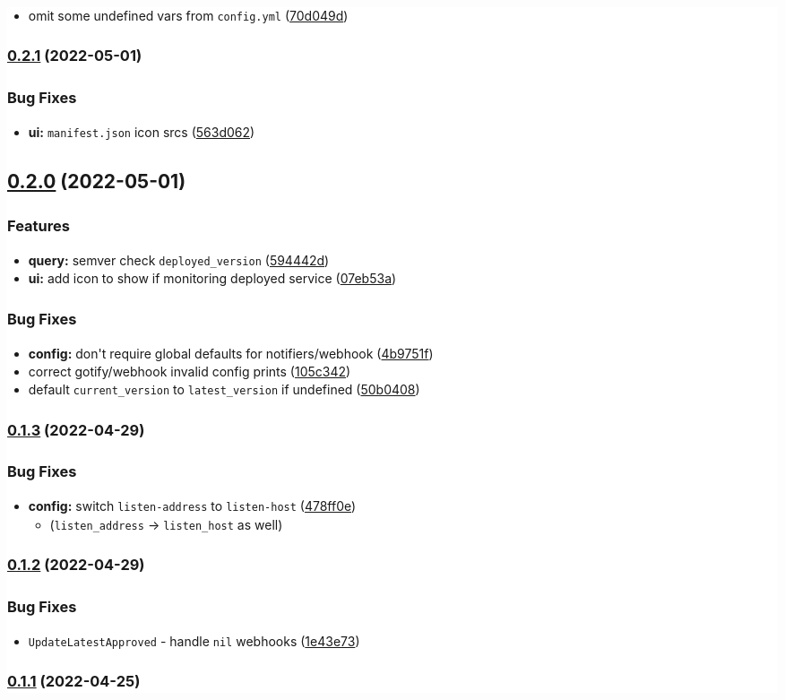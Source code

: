 * omit some undefined vars from `config.yml` ([70d049d](https://github.com/release-argus/Argus/commit/70d049daa37247e4199f1e85d3c4b7e30b356454))

### [0.2.1](https://github.com/release-argus/Argus/compare/0.2.0...0.2.1) (2022-05-01)


### Bug Fixes

* **ui:** `manifest.json` icon srcs ([563d062](https://github.com/release-argus/Argus/commit/563d062f4196391bab37900f5b1ced420052c487))

## [0.2.0](https://github.com/release-argus/Argus/compare/0.1.3...0.2.0) (2022-05-01)


### Features

* **query:** semver check `deployed_version` ([594442d](https://github.com/release-argus/Argus/commit/594442d7e2a19ce1c8d6d791b68ced61c0dad7ed))
* **ui:** add icon to show if monitoring deployed service ([07eb53a](https://github.com/release-argus/Argus/commit/07eb53afe404d4cf2280bbe6fa108007b2bb7fb8))


### Bug Fixes

* **config:** don't require global defaults for notifiers/webhook ([4b9751f](https://github.com/release-argus/Argus/commit/4b9751f6c1d09d1dae5d7600c56f4a9b0df964bf))
* correct gotify/webhook invalid config prints ([105c342](https://github.com/release-argus/Argus/commit/105c3423bd7692fe55a28d35eebd30a933f26989))
* default `current_version` to `latest_version` if undefined ([50b0408](https://github.com/release-argus/Argus/commit/50b04088f93ba53ed04bdda5d0e6c2e7bdbfe468))

### [0.1.3](https://github.com/release-argus/Argus/compare/0.1.2...0.1.3) (2022-04-29)


### Bug Fixes

* **config:** switch `listen-address` to `listen-host` ([478ff0e](https://github.com/release-argus/Argus/commit/478ff0ead7260b5577df504f38c50fa01acc4d09))
    * (`listen_address` -> `listen_host` as well)

### [0.1.2](https://github.com/release-argus/Argus/compare/0.1.1...0.1.2) (2022-04-29)


### Bug Fixes

* `UpdateLatestApproved` - handle `nil` webhooks ([1e43e73](https://github.com/release-argus/Argus/commit/1e43e73b4b12aa59c526974a3537d7286e64c17e))

### [0.1.1](https://github.com/release-argus/Argus/compare/0.1.0...0.1.1) (2022-04-25)
